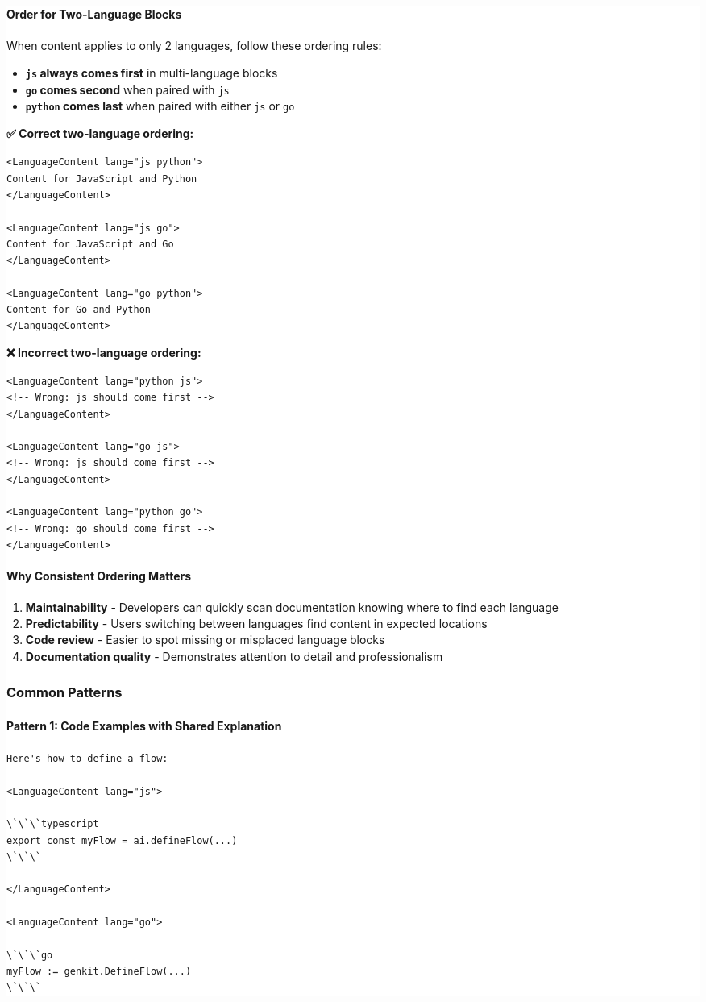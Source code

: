 #### Order for Two-Language Blocks

When content applies to only 2 languages, follow these ordering rules:

- **`js` always comes first** in multi-language blocks
- **`go` comes second** when paired with `js`
- **`python` comes last** when paired with either `js` or `go`

**✅ Correct two-language ordering:**
```mdx
<LanguageContent lang="js python">
Content for JavaScript and Python
</LanguageContent>

<LanguageContent lang="js go">
Content for JavaScript and Go
</LanguageContent>

<LanguageContent lang="go python">
Content for Go and Python
</LanguageContent>
```

**❌ Incorrect two-language ordering:**
```mdx
<LanguageContent lang="python js">
<!-- Wrong: js should come first -->
</LanguageContent>

<LanguageContent lang="go js">
<!-- Wrong: js should come first -->
</LanguageContent>

<LanguageContent lang="python go">
<!-- Wrong: go should come first -->
</LanguageContent>
```

#### Why Consistent Ordering Matters

1. **Maintainability** - Developers can quickly scan documentation knowing where to find each language
2. **Predictability** - Users switching between languages find content in expected locations
3. **Code review** - Easier to spot missing or misplaced language blocks
4. **Documentation quality** - Demonstrates attention to detail and professionalism

### Common Patterns

#### Pattern 1: Code Examples with Shared Explanation

```mdx
Here's how to define a flow:

<LanguageContent lang="js">

\`\`\`typescript
export const myFlow = ai.defineFlow(...)
\`\`\`

</LanguageContent>

<LanguageContent lang="go">

\`\`\`go
myFlow := genkit.DefineFlow(...)
\`\`\`

```